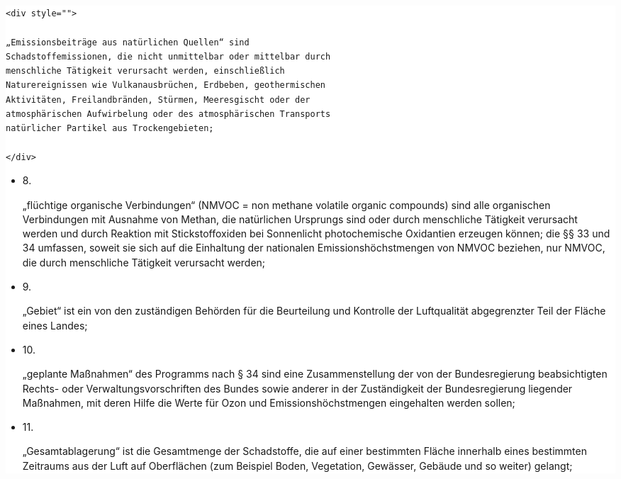     <div style="">
    
    „Emissionsbeiträge aus natürlichen Quellen“ sind
    Schadstoffemissionen, die nicht unmittelbar oder mittelbar durch
    menschliche Tätigkeit verursacht werden, einschließlich
    Naturereignissen wie Vulkanausbrüchen, Erdbeben, geothermischen
    Aktivitäten, Freilandbränden, Stürmen, Meeresgischt oder der
    atmosphärischen Aufwirbelung oder des atmosphärischen Transports
    natürlicher Partikel aus Trockengebieten;
    
    </div>

  - 8\.
    
    <div style="">
    
    „flüchtige organische Verbindungen“ (NMVOC = non methane volatile
    organic compounds) sind alle organischen Verbindungen mit Ausnahme
    von Methan, die natürlichen Ursprungs sind oder durch menschliche
    Tätigkeit verursacht werden und durch Reaktion mit Stickstoffoxiden
    bei Sonnenlicht photochemische Oxidantien erzeugen können; die §§ 33
    und 34 umfassen, soweit sie sich auf die Einhaltung der nationalen
    Emissionshöchstmengen von NMVOC beziehen, nur NMVOC, die durch
    menschliche Tätigkeit verursacht werden;
    
    </div>

  - 9\.
    
    <div style="">
    
    „Gebiet“ ist ein von den zuständigen Behörden für die Beurteilung
    und Kontrolle der Luftqualität abgegrenzter Teil der Fläche eines
    Landes;
    
    </div>

  - 10\.
    
    <div style="">
    
    „geplante Maßnahmen“ des Programms nach § 34 sind eine
    Zusammenstellung der von der Bundesregierung beabsichtigten Rechts-
    oder Verwaltungsvorschriften des Bundes sowie anderer in der
    Zuständigkeit der Bundesregierung liegender Maßnahmen, mit deren
    Hilfe die Werte für Ozon und Emissionshöchstmengen eingehalten
    werden sollen;
    
    </div>

  - 11\.
    
    <div style="">
    
    „Gesamtablagerung“ ist die Gesamtmenge der Schadstoffe, die auf
    einer bestimmten Fläche innerhalb eines bestimmten Zeitraums aus der
    Luft auf Oberflächen (zum Beispiel Boden, Vegetation, Gewässer,
    Gebäude und so weiter) gelangt;
    